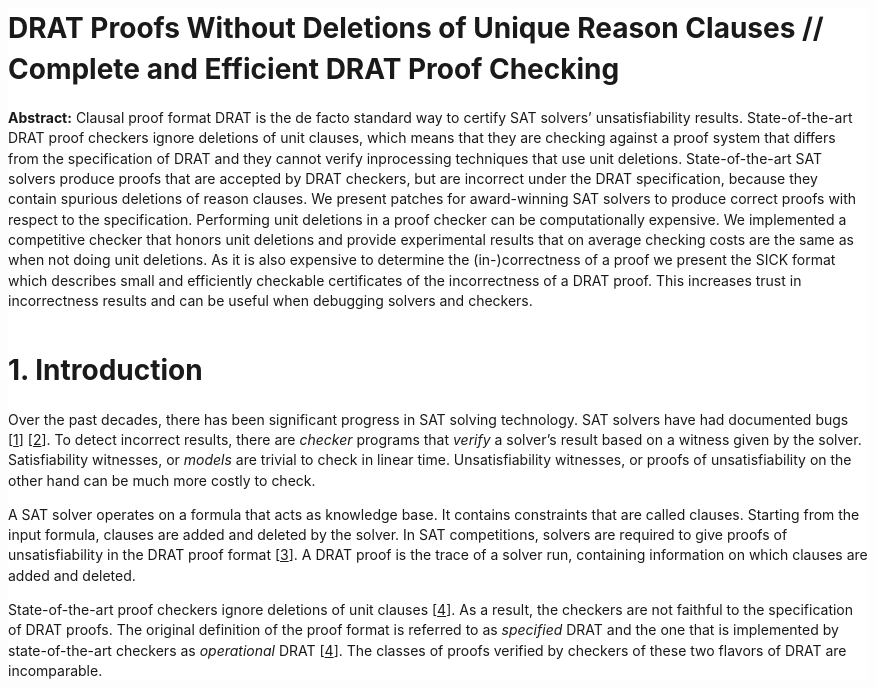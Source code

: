 # DRAT Proofs Without Deletions of Unique Reason Clauses // Complete and Efficient DRAT Proof Checking
<div class="abstract">

**Abstract:** Clausal proof format DRAT is the de facto standard way to
certify SAT solvers’ unsatisfiability results. State-of-the-art DRAT
proof checkers ignore deletions of unit clauses, which means that they
are checking against a proof system that differs from the specification
of DRAT and they cannot verify inprocessing techniques that use unit
deletions. State-of-the-art SAT solvers produce proofs that are accepted
by DRAT checkers, but are incorrect under the DRAT specification,
because they contain spurious deletions of reason clauses. We present
patches for award-winning SAT solvers to produce correct proofs with
respect to the specification. Performing unit deletions in a proof
checker can be computationally expensive. We implemented a competitive
checker that honors unit deletions and provide experimental results that
on average checking costs are the same as when not doing unit deletions.
As it is also expensive to determine the (in-)correctness of a proof we
present the SICK format which describes small and efficiently checkable
certificates of the incorrectness of a DRAT proof. This increases trust
in incorrectness results and can be useful when debugging solvers and
checkers.

</div>

# 1\. Introduction

Over the past decades, there has been significant progress in SAT
solving technology. SAT solvers have had documented bugs
\[[1](#ref-BrummayerBiere-SMT09)\]
\[[2](#ref-BrummayerLonsingBiere-SAT10)\]. To detect incorrect results,
there are *checker* programs that *verify* a solver’s result based on a
witness given by the solver. Satisfiability witnesses, or *models* are
trivial to check in linear time. Unsatisfiability witnesses, or proofs
of unsatisfiability on the other hand can be much more costly to check.

A SAT solver operates on a formula that acts as knowledge base. It
contains constraints that are called clauses. Starting from the input
formula, clauses are added and deleted by the solver. In SAT
competitions, solvers are required to give proofs of unsatisfiability in
the DRAT proof format \[[3](#ref-Heule_2014)\]. A DRAT proof is the
trace of a solver run, containing information on which clauses are added
and deleted.

State-of-the-art proof checkers ignore deletions of unit clauses
\[[4](#ref-rebola2018two)\]. As a result, the checkers are not faithful
to the specification of DRAT proofs. The original definition of the
proof format is referred to as *specified* DRAT and the one that is
implemented by state-of-the-art checkers as *operational* DRAT
\[[4](#ref-rebola2018two)\]. The classes of proofs verified by checkers
of these two flavors of DRAT are incomparable.
